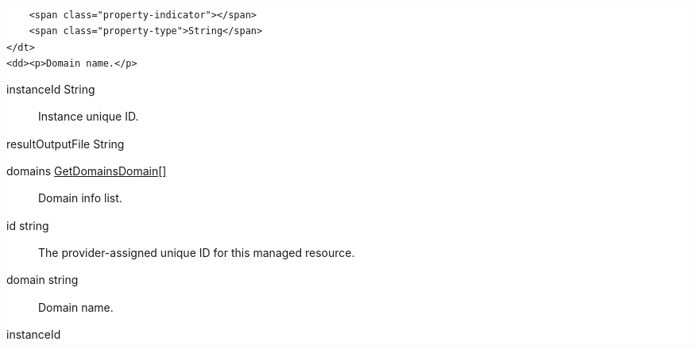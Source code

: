         <span class="property-indicator"></span>
        <span class="property-type">String</span>
    </dt>
    <dd><p>Domain name.</p>
</dd><dt class="property-"
            title="">
        <span id="instanceid_java">
<a data-swiftype-name="resource-property" data-swiftype-type="text" href="#instanceid_java" style="color: inherit; text-decoration: inherit;">instance<wbr>Id</a>
</span>
        <span class="property-indicator"></span>
        <span class="property-type">String</span>
    </dt>
    <dd><p>Instance unique ID.</p>
</dd><dt class="property-"
            title="">
        <span id="resultoutputfile_java">
<a data-swiftype-name="resource-property" data-swiftype-type="text" href="#resultoutputfile_java" style="color: inherit; text-decoration: inherit;">result<wbr>Output<wbr>File</a>
</span>
        <span class="property-indicator"></span>
        <span class="property-type">String</span>
    </dt>
    <dd></dd></dl>
</pulumi-choosable>
</div>

<div>
<pulumi-choosable type="language" values="javascript,typescript">
<dl class="resources-properties"><dt class="property-"
            title="">
        <span id="domains_nodejs">
<a data-swiftype-name="resource-property" data-swiftype-type="text" href="#domains_nodejs" style="color: inherit; text-decoration: inherit;">domains</a>
</span>
        <span class="property-indicator"></span>
        <span class="property-type"><a href="#getdomainsdomain">Get<wbr>Domains<wbr>Domain[]</a></span>
    </dt>
    <dd><p>Domain info list.</p>
</dd><dt class="property-"
            title="">
        <span id="id_nodejs">
<a data-swiftype-name="resource-property" data-swiftype-type="text" href="#id_nodejs" style="color: inherit; text-decoration: inherit;">id</a>
</span>
        <span class="property-indicator"></span>
        <span class="property-type">string</span>
    </dt>
    <dd><p>The provider-assigned unique ID for this managed resource.</p>
</dd><dt class="property-"
            title="">
        <span id="domain_nodejs">
<a data-swiftype-name="resource-property" data-swiftype-type="text" href="#domain_nodejs" style="color: inherit; text-decoration: inherit;">domain</a>
</span>
        <span class="property-indicator"></span>
        <span class="property-type">string</span>
    </dt>
    <dd><p>Domain name.</p>
</dd><dt class="property-"
            title="">
        <span id="instanceid_nodejs">
<a data-swiftype-name="resource-property" data-swiftype-type="text" href="#instanceid_nodejs" style="color: inherit; text-decoration: inherit;">instance<wbr>Id</a>